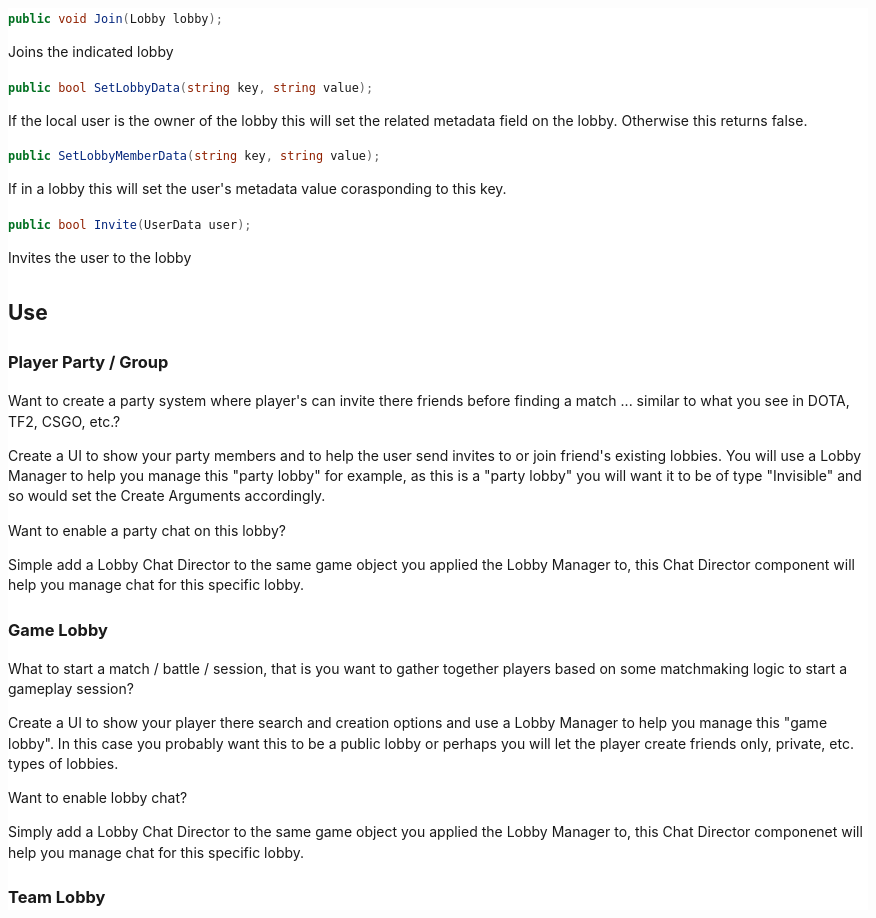```csharp
public void Join(Lobby lobby);
```

Joins the indicated lobby

```csharp
public bool SetLobbyData(string key, string value);
```

If the local user is the owner of the lobby this will set the related metadata field on the lobby. Otherwise this returns false.

```csharp
public SetLobbyMemberData(string key, string value);
```

If in a lobby this will set the user's metadata value corasponding to this key.

```csharp
public bool Invite(UserData user);
```

Invites the user to the lobby

## Use

### Player Party / Group

Want to create a party system where player's can invite there friends before finding a match ... similar to what you see in DOTA, TF2, CSGO, etc.?

Create a UI to show your party members and to help the user send invites to or join friend's existing lobbies. You will use a Lobby Manager to help you manage this "party lobby" for example, as this is a "party lobby" you will want it to be of type "Invisible" and so would set the Create Arguments accordingly.

Want to enable a party chat on this lobby?

Simple add a Lobby Chat Director to the same game object you applied the Lobby Manager to, this Chat Director component will help you manage chat for this specific lobby.

### Game Lobby

What to start a match / battle / session, that is you want to gather together players based on some matchmaking logic to start a gameplay session?

Create a UI to show your player there search and creation options and use a Lobby Manager to help you manage this "game lobby". In this case you probably want this to be a public lobby or perhaps you will let the player create friends only, private, etc. types of lobbies.&#x20;

Want to enable lobby chat?

Simply add a Lobby Chat Director to the same game object you applied the Lobby Manager to, this Chat Director componenet will help you manage chat for this specific lobby.

### Team Lobby
